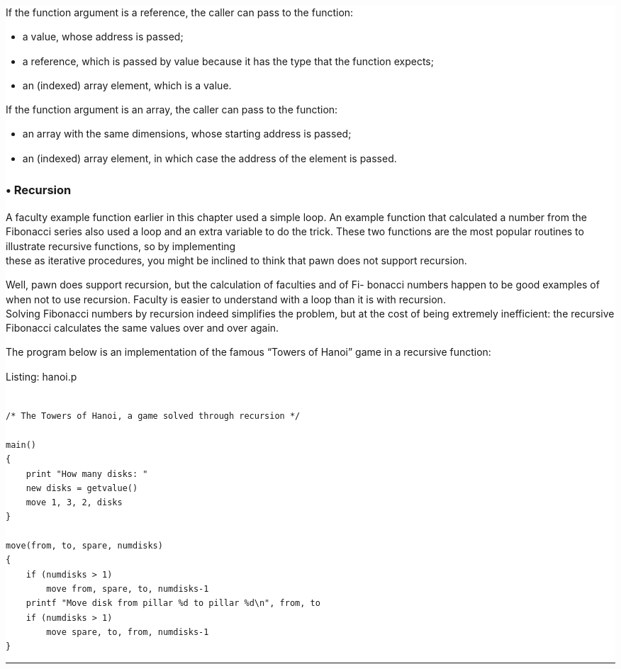 If the function argument is a reference, the caller can pass to the function:

- a value, whose address is passed;

- a reference, which is passed by value because it has the type that the function expects;

- an (indexed) array element, which is a value.

If the function argument is an array, the caller can pass to the function:

- an array with the same dimensions, whose starting address is passed;

- an (indexed) array element, in which case the address of the element is passed.

### • Recursion

A faculty example function earlier in this chapter used a simple loop. An
example function that calculated a number from the Fibonacci series also used
a loop and an extra variable to do the trick. These two functions are the most
popular routines to illustrate recursive functions, so by implementing  
these as iterative procedures, you might be inclined to think that pawn does not support recursion.

Well, pawn does support recursion, but the calculation of faculties and of Fi-
bonacci numbers happen to be good examples of when not to use recursion.
Faculty is easier to understand with a loop than it is with recursion.  
Solving Fibonacci numbers by recursion indeed simplifies the problem, but at the
cost of being extremely inefficient: the recursive Fibonacci calculates the same
values over and over again.

The program below is an implementation of the famous “Towers of Hanoi” game in a recursive function:

Listing: hanoi.p

```pawn

/* The Towers of Hanoi, a game solved through recursion */

main()
{
    print "How many disks: "
    new disks = getvalue()
    move 1, 3, 2, disks
}

move(from, to, spare, numdisks)
{
    if (numdisks > 1)
        move from, spare, to, numdisks-1
    printf "Move disk from pillar %d to pillar %d\n", from, to
    if (numdisks > 1)
        move spare, to, from, numdisks-1
}

```

---

